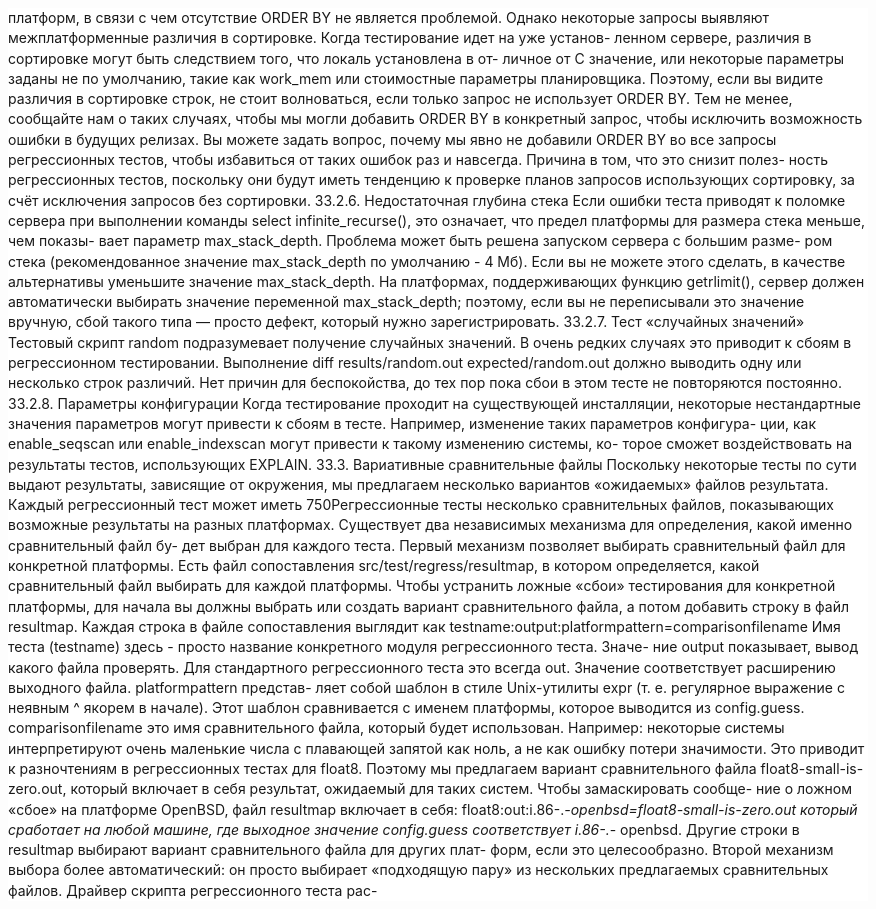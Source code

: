 платформ, в связи с чем отсутствие ORDER BY не является проблемой. Однако некоторые запросы
выявляют межплатформенные различия в сортировке. Когда тестирование идет на уже установ-
ленном сервере, различия в сортировке могут быть следствием того, что локаль установлена в от-
личное от С значение, или некоторые параметры заданы не по умолчанию, такие как work_mem
или стоимостные параметры планировщика.
Поэтому, если вы видите различия в сортировке строк, не стоит волноваться, если только запрос
не использует ORDER BY. Тем не менее, сообщайте нам о таких случаях, чтобы мы могли добавить
ORDER BY в конкретный запрос, чтобы исключить возможность ошибки в будущих релизах.
Вы можете задать вопрос, почему мы явно не добавили ORDER BY во все запросы регрессионных
тестов, чтобы избавиться от таких ошибок раз и навсегда. Причина в том, что это снизит полез-
ность регрессионных тестов, поскольку они будут иметь тенденцию к проверке планов запросов
использующих сортировку, за счёт исключения запросов без сортировки.
33.2.6. Недостаточная глубина стека
Если ошибки
теста приводят к поломке сервера при выполнении команды select
infinite_recurse(), это означает, что предел платформы для размера стека меньше, чем показы-
вает параметр max_stack_depth. Проблема может быть решена запуском сервера с большим разме-
ром стека (рекомендованное значение max_stack_depth по умолчанию - 4 Мб). Если вы не можете
этого сделать, в качестве альтернативы уменьшите значение max_stack_depth.
На платформах, поддерживающих функцию getrlimit(), сервер должен автоматически выбирать
значение переменной max_stack_depth; поэтому, если вы не переписывали это значение вручную,
сбой такого типа — просто дефект, который нужно зарегистрировать.
33.2.7. Тест «случайных значений»
Тестовый скрипт random подразумевает получение случайных значений. В очень редких случаях
это приводит к сбоям в регрессионном тестировании. Выполнение
diff results/random.out expected/random.out
должно выводить одну или несколько строк различий. Нет причин для беспокойства, до тех пор
пока сбои в этом тесте не повторяются постоянно.
33.2.8. Параметры конфигурации
Когда тестирование проходит на существующей инсталляции, некоторые нестандартные значения
параметров могут привести к сбоям в тесте. Например, изменение таких параметров конфигура-
ции, как enable_seqscan или enable_indexscan могут привести к такому изменению системы, ко-
торое сможет воздействовать на результаты тестов, использующих EXPLAIN.
33.3. Вариативные сравнительные файлы
Поскольку некоторые тесты по сути выдают результаты, зависящие от окружения, мы предлагаем
несколько вариантов «ожидаемых» файлов результата. Каждый регрессионный тест может иметь
750Регрессионные тесты
несколько сравнительных файлов, показывающих возможные результаты на разных платформах.
Существует два независимых механизма для определения, какой именно сравнительный файл бу-
дет выбран для каждого теста.
Первый механизм позволяет выбирать сравнительный файл для конкретной платформы. Есть файл
сопоставления src/test/regress/resultmap, в котором определяется, какой сравнительный файл
выбирать для каждой платформы. Чтобы устранить ложные «сбои» тестирования для конкретной
платформы, для начала вы должны выбрать или создать вариант сравнительного файла, а потом
добавить строку в файл resultmap.
Каждая строка в файле сопоставления выглядит как
testname:output:platformpattern=comparisonfilename
Имя теста (testname) здесь - просто название конкретного модуля регрессионного теста. Значе-
ние output показывает, вывод какого файла проверять. Для стандартного регрессионного теста
это всегда out. Значение соответствует расширению выходного файла. platformpattern представ-
ляет собой шаблон в стиле Unix-утилиты expr (т. е. регулярное выражение с неявным ^ якорем
в начале). Этот шаблон сравнивается с именем платформы, которое выводится из config.guess.
comparisonfilename это имя сравнительного файла, который будет использован.
Например: некоторые системы интерпретируют очень маленькие числа с плавающей запятой как
ноль, а не как ошибку потери значимости. Это приводит к разночтениям в регрессионных тестах
для float8. Поэтому мы предлагаем вариант сравнительного файла float8-small-is-zero.out,
который включает в себя результат, ожидаемый для таких систем. Чтобы замаскировать сообще-
ние о ложном «сбое» на платформе OpenBSD, файл resultmap включает в себя:
float8:out:i.86-.*-openbsd=float8-small-is-zero.out
который сработает на любой машине, где выходное значение config.guess соответствует i.86-.*-
openbsd. Другие строки в resultmap выбирают вариант сравнительного файла для других плат-
форм, если это целесообразно.
Второй механизм выбора более автоматический: он просто выбирает «подходящую пару» из
нескольких предлагаемых сравнительных файлов. Драйвер скрипта регрессионного теста рас-